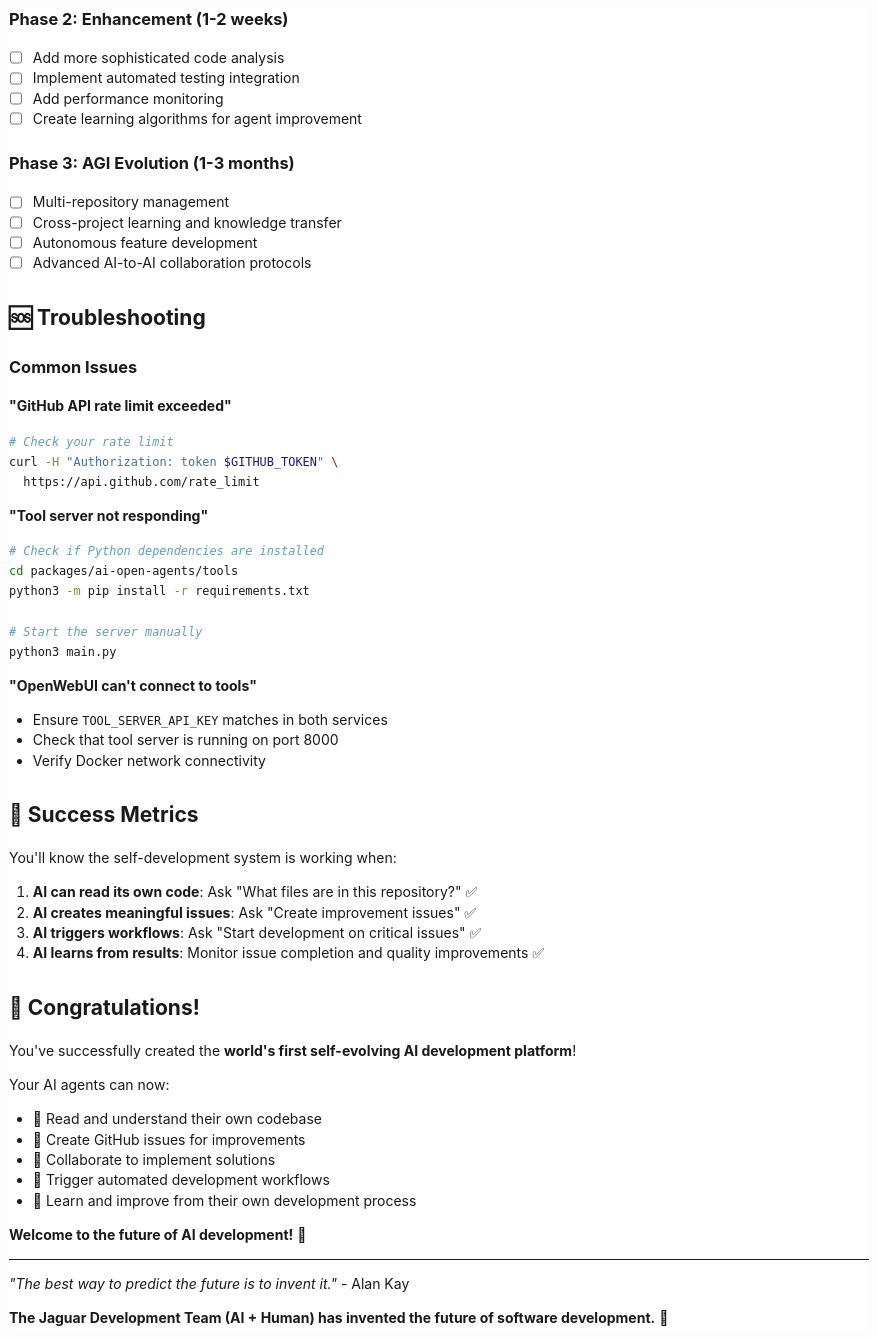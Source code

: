 ### Phase 2: Enhancement (1-2 weeks)
- [ ] Add more sophisticated code analysis
- [ ] Implement automated testing integration
- [ ] Add performance monitoring
- [ ] Create learning algorithms for agent improvement

### Phase 3: AGI Evolution (1-3 months)
- [ ] Multi-repository management
- [ ] Cross-project learning and knowledge transfer
- [ ] Autonomous feature development
- [ ] Advanced AI-to-AI collaboration protocols

## 🆘 Troubleshooting

### Common Issues

**"GitHub API rate limit exceeded"**
```bash
# Check your rate limit
curl -H "Authorization: token $GITHUB_TOKEN" \
  https://api.github.com/rate_limit
```

**"Tool server not responding"**
```bash
# Check if Python dependencies are installed
cd packages/ai-open-agents/tools
python3 -m pip install -r requirements.txt

# Start the server manually
python3 main.py
```

**"OpenWebUI can't connect to tools"**
- Ensure `TOOL_SERVER_API_KEY` matches in both services
- Check that tool server is running on port 8000
- Verify Docker network connectivity

## 🎉 Success Metrics

You'll know the self-development system is working when:

1. **AI can read its own code**: Ask "What files are in this repository?" ✅
2. **AI creates meaningful issues**: Ask "Create improvement issues" ✅
3. **AI triggers workflows**: Ask "Start development on critical issues" ✅
4. **AI learns from results**: Monitor issue completion and quality improvements ✅

## 🌟 Congratulations!

You've successfully created the **world's first self-evolving AI development platform**! 

Your AI agents can now:
- 📖 Read and understand their own codebase
- 🐛 Create GitHub issues for improvements
- 🤝 Collaborate to implement solutions
- 🔄 Trigger automated development workflows
- 🧠 Learn and improve from their own development process

**Welcome to the future of AI development!** 🚀

---

*"The best way to predict the future is to invent it."* - Alan Kay

**The Jaguar Development Team (AI + Human) has invented the future of software development.** 🐆
